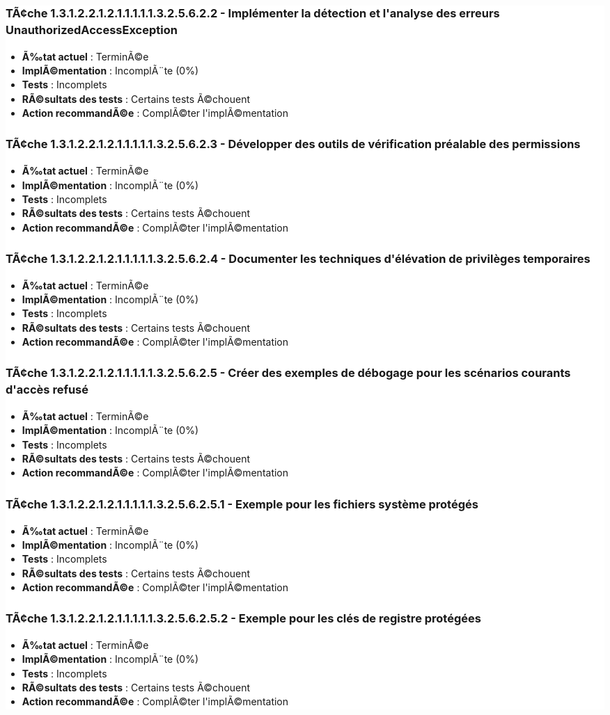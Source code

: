 ### TÃ¢che 1.3.1.2.2.1.2.1.1.1.1.1.3.2.5.6.2.2 - Implémenter la détection et l'analyse des erreurs UnauthorizedAccessException

- **Ã‰tat actuel** : TerminÃ©e
- **ImplÃ©mentation** : IncomplÃ¨te (0%)
- **Tests** : Incomplets
- **RÃ©sultats des tests** : Certains tests Ã©chouent
- **Action recommandÃ©e** : ComplÃ©ter l'implÃ©mentation

### TÃ¢che 1.3.1.2.2.1.2.1.1.1.1.1.3.2.5.6.2.3 - Développer des outils de vérification préalable des permissions

- **Ã‰tat actuel** : TerminÃ©e
- **ImplÃ©mentation** : IncomplÃ¨te (0%)
- **Tests** : Incomplets
- **RÃ©sultats des tests** : Certains tests Ã©chouent
- **Action recommandÃ©e** : ComplÃ©ter l'implÃ©mentation

### TÃ¢che 1.3.1.2.2.1.2.1.1.1.1.1.3.2.5.6.2.4 - Documenter les techniques d'élévation de privilèges temporaires

- **Ã‰tat actuel** : TerminÃ©e
- **ImplÃ©mentation** : IncomplÃ¨te (0%)
- **Tests** : Incomplets
- **RÃ©sultats des tests** : Certains tests Ã©chouent
- **Action recommandÃ©e** : ComplÃ©ter l'implÃ©mentation

### TÃ¢che 1.3.1.2.2.1.2.1.1.1.1.1.3.2.5.6.2.5 - Créer des exemples de débogage pour les scénarios courants d'accès refusé

- **Ã‰tat actuel** : TerminÃ©e
- **ImplÃ©mentation** : IncomplÃ¨te (0%)
- **Tests** : Incomplets
- **RÃ©sultats des tests** : Certains tests Ã©chouent
- **Action recommandÃ©e** : ComplÃ©ter l'implÃ©mentation

### TÃ¢che 1.3.1.2.2.1.2.1.1.1.1.1.3.2.5.6.2.5.1 - Exemple pour les fichiers système protégés

- **Ã‰tat actuel** : TerminÃ©e
- **ImplÃ©mentation** : IncomplÃ¨te (0%)
- **Tests** : Incomplets
- **RÃ©sultats des tests** : Certains tests Ã©chouent
- **Action recommandÃ©e** : ComplÃ©ter l'implÃ©mentation

### TÃ¢che 1.3.1.2.2.1.2.1.1.1.1.1.3.2.5.6.2.5.2 - Exemple pour les clés de registre protégées

- **Ã‰tat actuel** : TerminÃ©e
- **ImplÃ©mentation** : IncomplÃ¨te (0%)
- **Tests** : Incomplets
- **RÃ©sultats des tests** : Certains tests Ã©chouent
- **Action recommandÃ©e** : ComplÃ©ter l'implÃ©mentation
